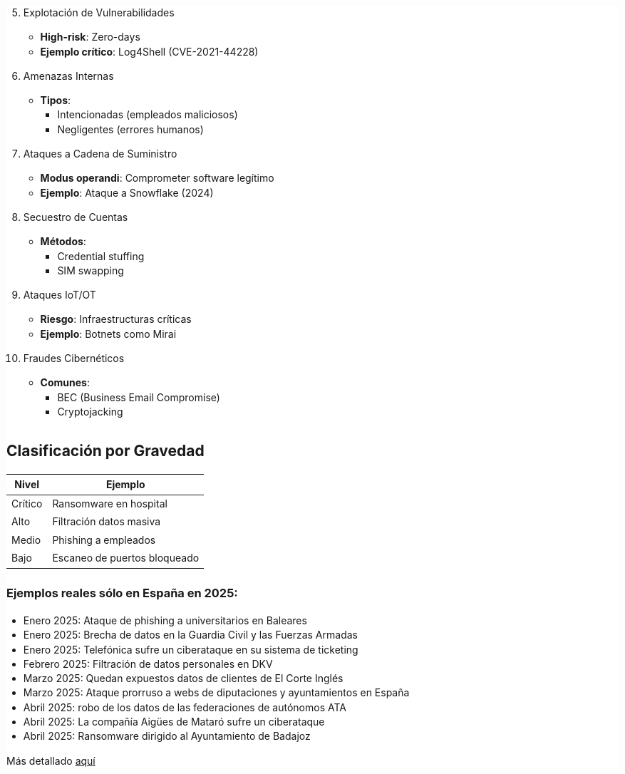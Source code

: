 5. Explotación de Vulnerabilidades
      - **High-risk**: Zero-days
      - **Ejemplo crítico**: Log4Shell (CVE-2021-44228)

6. Amenazas Internas
      - **Tipos**:
        - Intencionadas (empleados maliciosos)
        - Negligentes (errores humanos)

7. Ataques a Cadena de Suministro
      - **Modus operandi**: Comprometer software legítimo
      - **Ejemplo**: Ataque a Snowflake (2024)

8. Secuestro de Cuentas
      - **Métodos**:
        - Credential stuffing
        - SIM swapping

9. Ataques IoT/OT
      - **Riesgo**: Infraestructuras críticas
      - **Ejemplo**: Botnets como Mirai

10. Fraudes Cibernéticos
    - **Comunes**:
        - BEC (Business Email Compromise)
        - Cryptojacking

## Clasificación por Gravedad

| Nivel    | Ejemplo                          |
|----------|----------------------------------|
| Crítico  | Ransomware en hospital           |
| Alto     | Filtración datos masiva          |
| Medio    | Phishing a empleados             |
| Bajo     | Escaneo de puertos bloqueado     |


### Ejemplos reales sólo en España en 2025:
  + Enero 2025: Ataque de phishing a universitarios en Baleares
  + Enero 2025: Brecha de datos en la Guardia Civil y las Fuerzas Armadas
  + Enero 2025: Telefónica sufre un ciberataque en su sistema de ticketing
  + Febrero 2025: Filtración de datos personales en DKV
  + Marzo 2025: Quedan expuestos datos de clientes de El Corte Inglés
  + Marzo 2025: Ataque prorruso a webs de diputaciones y ayuntamientos en España
  + Abril 2025: robo de los datos de las federaciones de autónomos ATA
  + Abril 2025: La compañía Aigües de Mataró sufre un ciberataque
  + Abril 2025: Ransomware dirigido al Ayuntamiento de Badajoz

Más detallado [aquí](https://www.channelpartner.es/seguridad/principales-ciberataques-en-espana-en-2025/)
